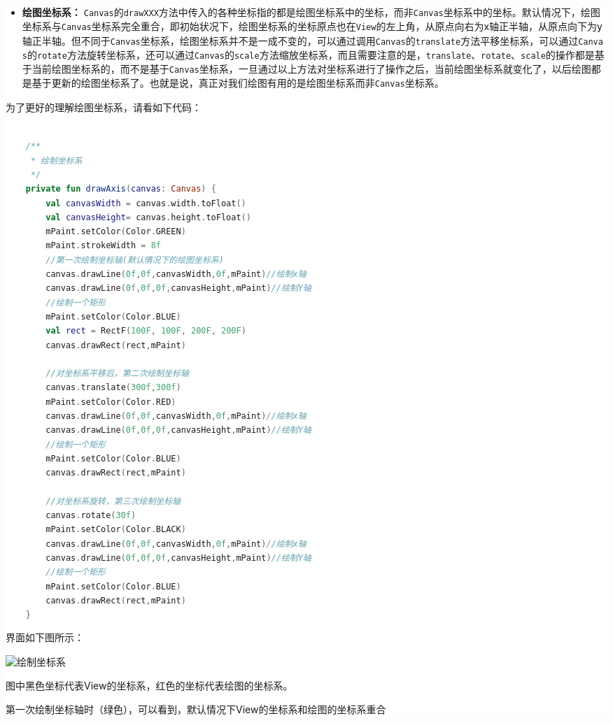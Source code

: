 - **绘图坐标系：** `Canvas`的`drawXXX`方法中传入的各种坐标指的都是绘图坐标系中的坐标，而非`Canvas`坐标系中的坐标。默认情况下，绘图坐标系与`Canvas`坐标系完全重合，即初始状况下，绘图坐标系的坐标原点也在`View`的左上角，从原点向右为x轴正半轴，从原点向下为y轴正半轴。但不同于`Canvas`坐标系，绘图坐标系并不是一成不变的，可以通过调用`Canvas`的`translate`方法平移坐标系，可以通过`Canvas`的`rotate`方法旋转坐标系，还可以通过`Canvas`的`scale`方法缩放坐标系，而且需要注意的是，`translate`、`rotate`、`scale`的操作都是基于当前绘图坐标系的，而不是基于`Canvas`坐标系，一旦通过以上方法对坐标系进行了操作之后，当前绘图坐标系就变化了，以后绘图都是基于更新的绘图坐标系了。也就是说，真正对我们绘图有用的是绘图坐标系而非`Canvas`坐标系。

为了更好的理解绘图坐标系，请看如下代码：

``` kotlin

    /**
     * 绘制坐标系
     */
    private fun drawAxis(canvas: Canvas) {
        val canvasWidth = canvas.width.toFloat()
        val canvasHeight= canvas.height.toFloat()
        mPaint.setColor(Color.GREEN)
        mPaint.strokeWidth = 8f
        //第一次绘制坐标轴(默认情况下的绘图坐标系)
        canvas.drawLine(0f,0f,canvasWidth,0f,mPaint)//绘制x轴
        canvas.drawLine(0f,0f,0f,canvasHeight,mPaint)//绘制Y轴
        //绘制一个矩形
        mPaint.setColor(Color.BLUE)
        val rect = RectF(100F, 100F, 200F, 200F)
        canvas.drawRect(rect,mPaint)

        //对坐标系平移后，第二次绘制坐标轴
        canvas.translate(300f,300f)
        mPaint.setColor(Color.RED)
        canvas.drawLine(0f,0f,canvasWidth,0f,mPaint)//绘制x轴
        canvas.drawLine(0f,0f,0f,canvasHeight,mPaint)//绘制Y轴
        //绘制一个矩形
        mPaint.setColor(Color.BLUE)
        canvas.drawRect(rect,mPaint)

        //对坐标系旋转，第三次绘制坐标轴
        canvas.rotate(30f)
        mPaint.setColor(Color.BLACK)
        canvas.drawLine(0f,0f,canvasWidth,0f,mPaint)//绘制x轴
        canvas.drawLine(0f,0f,0f,canvasHeight,mPaint)//绘制Y轴
        //绘制一个矩形
        mPaint.setColor(Color.BLUE)
        canvas.drawRect(rect,mPaint)
    }

```

界面如下图所示：

![绘制坐标系](https://ForLovelj.github.io/img/绘制坐标系.png)

图中黑色坐标代表View的坐标系，红色的坐标代表绘图的坐标系。

第一次绘制坐标轴时（绿色），可以看到，默认情况下View的坐标系和绘图的坐标系重合
